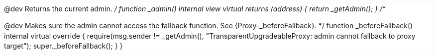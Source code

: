 @dev Returns the current admin. */ function _admin() internal view virtual returns (address) { return _getAdmin(); }
/**

@dev Makes sure the admin cannot access the fallback function. See {Proxy-_beforeFallback}. */ function _beforeFallback() internal virtual override { require(msg.sender != _getAdmin(), "TransparentUpgradeableProxy: admin cannot fallback to proxy target"); super._beforeFallback(); } }
